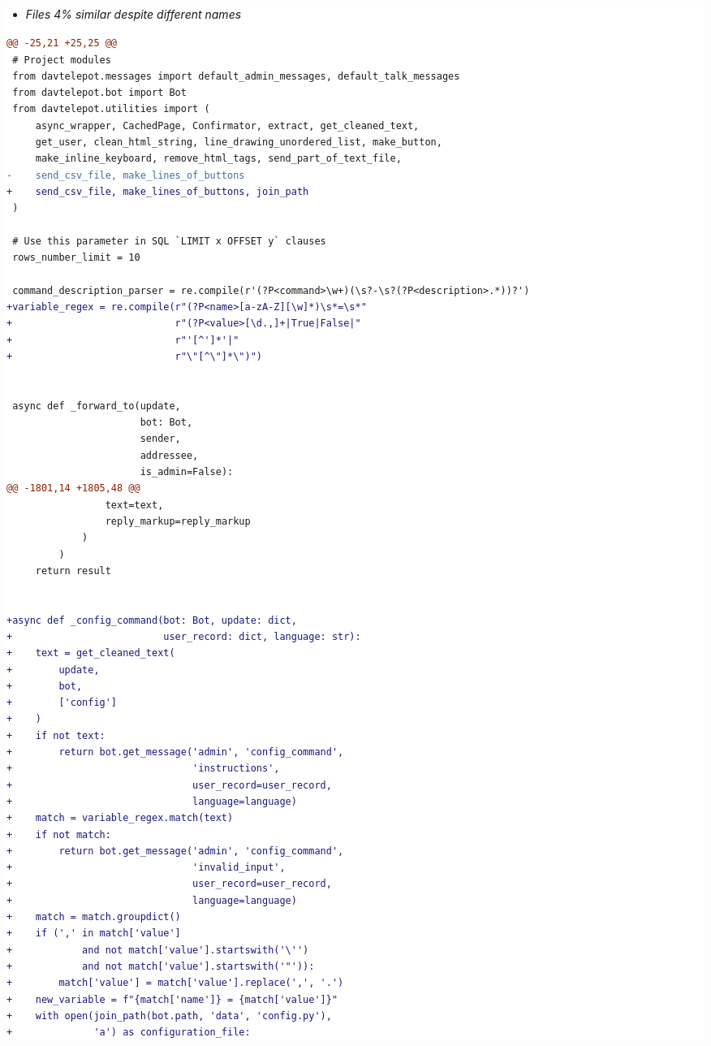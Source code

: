  * *Files 4% similar despite different names*

```diff
@@ -25,21 +25,25 @@
 # Project modules
 from davtelepot.messages import default_admin_messages, default_talk_messages
 from davtelepot.bot import Bot
 from davtelepot.utilities import (
     async_wrapper, CachedPage, Confirmator, extract, get_cleaned_text,
     get_user, clean_html_string, line_drawing_unordered_list, make_button,
     make_inline_keyboard, remove_html_tags, send_part_of_text_file,
-    send_csv_file, make_lines_of_buttons
+    send_csv_file, make_lines_of_buttons, join_path
 )
 
 # Use this parameter in SQL `LIMIT x OFFSET y` clauses
 rows_number_limit = 10
 
 command_description_parser = re.compile(r'(?P<command>\w+)(\s?-\s?(?P<description>.*))?')
+variable_regex = re.compile(r"(?P<name>[a-zA-Z][\w]*)\s*=\s*"
+                            r"(?P<value>[\d.,]+|True|False|"
+                            r"'[^']*'|"
+                            r"\"[^\"]*\")")
 
 
 async def _forward_to(update,
                       bot: Bot,
                       sender,
                       addressee,
                       is_admin=False):
@@ -1801,14 +1805,48 @@
                 text=text,
                 reply_markup=reply_markup
             )
         )
     return result
 
 
+async def _config_command(bot: Bot, update: dict,
+                          user_record: dict, language: str):
+    text = get_cleaned_text(
+        update,
+        bot,
+        ['config']
+    )
+    if not text:
+        return bot.get_message('admin', 'config_command',
+                               'instructions',
+                               user_record=user_record,
+                               language=language)
+    match = variable_regex.match(text)
+    if not match:
+        return bot.get_message('admin', 'config_command',
+                               'invalid_input',
+                               user_record=user_record,
+                               language=language)
+    match = match.groupdict()
+    if (',' in match['value']
+            and not match['value'].startswith('\'')
+            and not match['value'].startswith('"')):
+        match['value'] = match['value'].replace(',', '.')
+    new_variable = f"{match['name']} = {match['value']}"
+    with open(join_path(bot.path, 'data', 'config.py'),
+              'a') as configuration_file:
```